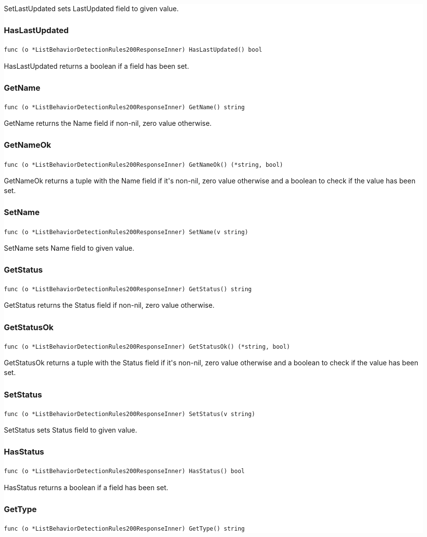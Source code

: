 SetLastUpdated sets LastUpdated field to given value.

### HasLastUpdated

`func (o *ListBehaviorDetectionRules200ResponseInner) HasLastUpdated() bool`

HasLastUpdated returns a boolean if a field has been set.

### GetName

`func (o *ListBehaviorDetectionRules200ResponseInner) GetName() string`

GetName returns the Name field if non-nil, zero value otherwise.

### GetNameOk

`func (o *ListBehaviorDetectionRules200ResponseInner) GetNameOk() (*string, bool)`

GetNameOk returns a tuple with the Name field if it's non-nil, zero value otherwise
and a boolean to check if the value has been set.

### SetName

`func (o *ListBehaviorDetectionRules200ResponseInner) SetName(v string)`

SetName sets Name field to given value.


### GetStatus

`func (o *ListBehaviorDetectionRules200ResponseInner) GetStatus() string`

GetStatus returns the Status field if non-nil, zero value otherwise.

### GetStatusOk

`func (o *ListBehaviorDetectionRules200ResponseInner) GetStatusOk() (*string, bool)`

GetStatusOk returns a tuple with the Status field if it's non-nil, zero value otherwise
and a boolean to check if the value has been set.

### SetStatus

`func (o *ListBehaviorDetectionRules200ResponseInner) SetStatus(v string)`

SetStatus sets Status field to given value.

### HasStatus

`func (o *ListBehaviorDetectionRules200ResponseInner) HasStatus() bool`

HasStatus returns a boolean if a field has been set.

### GetType

`func (o *ListBehaviorDetectionRules200ResponseInner) GetType() string`
